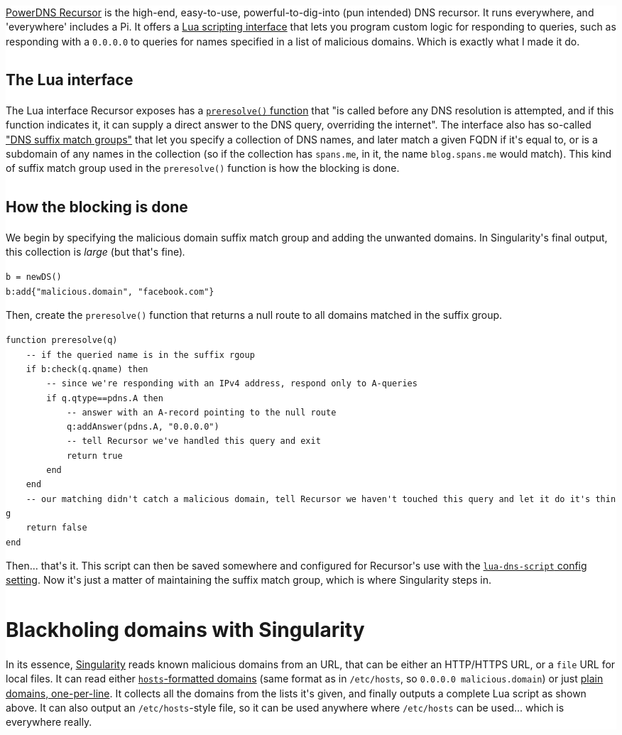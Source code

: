 [PowerDNS Recursor](https://www.powerdns.com/recursor.html) is the high-end, easy-to-use, powerful-to-dig-into (pun intended) DNS recursor. It runs everywhere, and 'everywhere' includes a Pi. It offers a [Lua scripting interface](https://doc.powerdns.com/recursor/lua-scripting/index.html) that lets you program custom logic for responding to queries, such as responding with a `0.0.0.0` to queries for names specified in a list of malicious domains. Which is exactly what I made it do.

## The Lua interface

The Lua interface Recursor exposes has a [`preresolve()` function](https://doc.powerdns.com/recursor/lua-scripting/hooks.html#preresolve) that "is called before any DNS resolution is attempted, and if this function indicates it, it can supply a direct answer to the DNS query, overriding the internet". The interface also has so-called ["DNS suffix match groups"](https://doc.powerdns.com/recursor/lua-scripting/dnsname.html#dns-suffix-match-groups) that let you specify a collection of DNS names, and later match a given FQDN if it's equal to, or is a subdomain of any names in the collection (so if the collection has `spans.me`, in it, the name `blog.spans.me` would match). This kind of suffix match group used in the `preresolve()` function is how the blocking is done.

## How the blocking is done

We begin by specifying the malicious domain suffix match group and adding the unwanted domains. In Singularity's final output, this collection is _large_ (but that's fine)_._

    b = newDS()
    b:add{"malicious.domain", "facebook.com"}

Then, create the `preresolve()` function that returns a null route to all domains matched in the suffix group.

    function preresolve(q)
        -- if the queried name is in the suffix rgoup
        if b:check(q.qname) then
            -- since we're responding with an IPv4 address, respond only to A-queries
            if q.qtype==pdns.A then
                -- answer with an A-record pointing to the null route
                q:addAnswer(pdns.A, "0.0.0.0")
                -- tell Recursor we've handled this query and exit
                return true
            end
        end
        -- our matching didn't catch a malicious domain, tell Recursor we haven't touched this query and let it do it's thing
        return false
    end

Then... that's it. This script can then be saved somewhere and configured for Recursor's use with the [`lua-dns-script` config setting](https://doc.powerdns.com/recursor/settings.html?highlight=lua%20dns%20script#lua-dns-script). Now it's just a matter of maintaining the suffix match group, which is where Singularity steps in.

# Blackholing domains with Singularity

In its essence, [Singularity](https://crates.io/crates/singularity) reads known malicious domains from an URL, that can be either an HTTP/HTTPS URL, or a `file` URL for local files. It can read either [`hosts`-formatted domains](https://raw.githubusercontent.com/StevenBlack/hosts/master/hosts) (same format as in `/etc/hosts`, so `0.0.0.0 malicious.domain`) or just [plain domains, one-per-line](https://mirror1.malwaredomains.com/files/justdomains). It collects all the domains from the lists it's given, and finally outputs a complete Lua script as shown above. It can also output an `/etc/hosts`-style file, so it can be used anywhere where `/etc/hosts` can be used... which is everywhere really.
